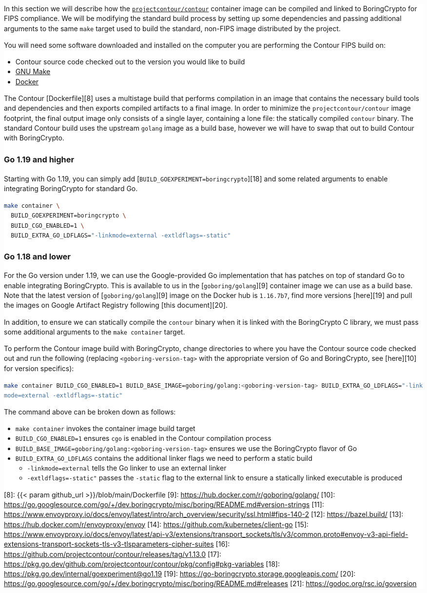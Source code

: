 In this section we will describe how the [`projectcontour/contour`][5] container image can be compiled and linked to BoringCrypto for FIPS compliance.
We will be modifying the standard build process by setting up some dependencies and passing additional arguments to the same `make` target used to build the standard, non-FIPS image distributed by the project.

You will need some software downloaded and installed on the computer you are performing the Contour FIPS build on:
- Contour source code checked out to the version you would like to build
- [GNU Make][6]
- [Docker][7]

The Contour [Dockerfile][8] uses a multistage build that performs compilation in an image that contains the necessary build tools and dependencies and then exports compiled artifacts to a final image.
In order to minimize the `projectcontour/contour` image footprint, the final output image only consists of a single layer, containing a lone file: the statically compiled `contour` binary.
The standard Contour build uses the upstream `golang` image as a build base, however we will have to swap that out to build Contour with BoringCrypto.

### Go 1.19 and higher

Starting with Go 1.19, you can simply add [`BUILD_GOEXPERIMENT=boringcrypto`][18] and some related arguments to enable integrating BoringCrypto for standard Go.

```bash
make container \
  BUILD_GOEXPERIMENT=boringcrypto \
  BUILD_CGO_ENABLED=1 \
  BUILD_EXTRA_GO_LDFLAGS="-linkmode=external -extldflags=-static"
```

### Go 1.18 and lower

For the Go version under 1.19, we can use the Google-provided Go implementation that has patches on top of standard Go to enable integrating BoringCrypto.
This is available to us in the [`goboring/golang`][9] container image we can use as a build base. 
Note that the latest version of  [`goboring/golang`][9] image on the Docker hub is `1.16.7b7`, find more versions [here][19] and pull the images on Google Artifact Registry following [this document][20].

In addition, to ensure we can statically compile the `contour` binary when it is linked with the BoringCrypto C library, we must pass some additional arguments to the `make container` target.

To perform the Contour image build with BoringCrypto, change directories to where you have the Contour source code checked out and run the following (replacing `<goboring-version-tag>` with the appropriate version of Go and BoringCrypto, see [here][10] for version specifics):

```bash
make container BUILD_CGO_ENABLED=1 BUILD_BASE_IMAGE=goboring/golang:<goboring-version-tag> BUILD_EXTRA_GO_LDFLAGS="-linkmode=external -extldflags=-static"
```

The command above can be broken down as follows:
- `make container` invokes the container image build target
- `BUILD_CGO_ENABLED=1` ensures `cgo` is enabled in the Contour compilation process
- `BUILD_BASE_IMAGE=goboring/golang:<goboring-version-tag>` ensures we use the BoringCrypto flavor of Go
- `BUILD_EXTRA_GO_LDFLAGS` contains the additional linker flags we need to perform a static build
  - `-linkmode=external` tells the Go linker to use an external linker
  - `-extldflags=-static"` passes the `-static` flag to the external link to ensure a statically linked executable is produced


[0]: https://csrc.nist.gov/publications/detail/fips/140/2/final
[1]: https://csrc.nist.gov/projects/testing-laboratories
[2]: https://boringssl.googlesource.com/boringssl/
[3]: https://boringssl.googlesource.com/boringssl/+/master/crypto/fipsmodule/FIPS.md
[4]: https://go.googlesource.com/go/+/dev.boringcrypto/README.boringcrypto.md
[5]: https://hub.docker.com/r/projectcontour/contour
[6]: https://www.gnu.org/software/make/
[7]: https://www.docker.com/
[8]: {{< param github_url >}}/blob/main/Dockerfile
[9]: https://hub.docker.com/r/goboring/golang/
[10]: https://go.googlesource.com/go/+/dev.boringcrypto/misc/boring/README.md#version-strings
[11]: https://www.envoyproxy.io/docs/envoy/latest/intro/arch_overview/security/ssl.html#fips-140-2
[12]: https://bazel.build/
[13]: https://hub.docker.com/r/envoyproxy/envoy
[14]: https://github.com/kubernetes/client-go
[15]: https://www.envoyproxy.io/docs/envoy/latest/api-v3/extensions/transport_sockets/tls/v3/common.proto#envoy-v3-api-field-extensions-transport-sockets-tls-v3-tlsparameters-cipher-suites
[16]: https://github.com/projectcontour/contour/releases/tag/v1.13.0
[17]: https://pkg.go.dev/github.com/projectcontour/contour/pkg/config#pkg-variables
[18]: https://pkg.go.dev/internal/goexperiment@go1.19
[19]: https://go-boringcrypto.storage.googleapis.com/
[20]: https://go.googlesource.com/go/+/dev.boringcrypto/misc/boring/README.md#releases
[21]: https://godoc.org/rsc.io/goversion